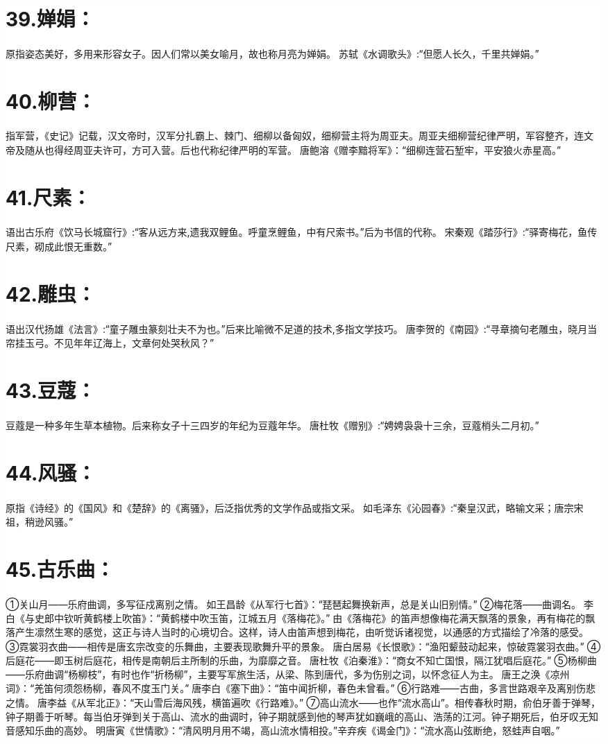 # 39.婵娟：
原指姿态美好，多用来形容女子。因人们常以美女喻月，故也称月亮为婵娟。
苏轼《水调歌头》:“但愿人长久，千里共婵娟。”

# 40.柳营：
指军营，《史记》记载，汉文帝时，汉军分扎霸上、棘门、细柳以备匈奴，细柳营主将为周亚夫。周亚夫细柳营纪律严明，军容整齐，连文帝及随从也得经周亚夫许可，方可入营。后也代称纪律严明的军营。
唐鲍溶《赠李黯将军》：“细柳连营石堑牢，平安狼火赤星高。”

# 41.尺素：
语出古乐府《饮马长城窟行》:“客从远方来,遗我双鲤鱼。呼童烹鲤鱼，中有尺索书。”后为书信的代称。
宋秦观《踏莎行》:“驿寄梅花，鱼传尺素，砌成此恨无重数。”

# 42.雕虫：
语出汉代扬雄《法言》:“童子雕虫篆刻壮夫不为也。”后来比喻微不足道的技术,多指文学技巧。
唐李贺的《南园》:“寻章摘句老雕虫，晓月当帘挂玉弓。不见年年辽海上，文章何处哭秋风？”

# 43.豆蔻：
豆蔻是一种多年生草本植物。后来称女子十三四岁的年纪为豆蔻年华。
唐杜牧《赠别》:“娉娉袅袅十三余，豆蔻梢头二月初。”

# 44.风骚：
原指《诗经》的《国风》和《楚辞》的《离骚》，后泛指优秀的文学作品或指文采。
如毛泽东《沁园春》:“秦皇汉武，略输文采；唐宗宋祖，稍逊风骚。”

# 45.古乐曲：
①关山月——乐府曲调，多写征戍离别之情。
如王昌龄《从军行七首》：“琵琶起舞换新声，总是关山旧别情。”
②梅花落——曲调名。
李白《与史郎中钦听黄鹤楼上吹笛》：“黄鹤楼中吹玉笛，江城五月《落梅花》。”
由《落梅花》的笛声想像梅花满天飘落的景象，再有梅花的飘落产生凛然生寒的感觉，这正与诗人当时的心境切合。这样，诗人由笛声想到梅花，由听觉诉诸视觉，以通感的方式描绘了冷落的感受。
③霓裳羽衣曲——相传是唐玄宗改变的乐舞曲，主要表现歌舞升平的景象。
唐白居易《长恨歌》：“渔阳颦鼓动起来，惊破霓裳羽衣曲。”
④后庭花——即玉树后庭花，相传是南朝后主所制的乐曲，为靡靡之音。
唐杜牧《泊秦淮》：“商女不知亡国恨，隔江犹唱后庭花。”
⑤杨柳曲——乐府曲调“杨柳枝”，有时也作“折杨柳”，主要写军旅生活，从梁、陈到唐代，多为伤别之词，以怀念征人为主。
唐王之涣《凉州词》：“羌笛何须怨杨柳，春风不度玉门关。”
唐李白《塞下曲》：“笛中闻折柳，春色未曾看。”
⑥行路难——古曲，多言世路艰辛及离别伤悲之情。
唐李益《从军北正》：“天山雪后海风残，横笛遍吹《行路难》。”
⑦高山流水——也作“流水高山”。相传春秋时期，俞伯牙善于弹琴，钟子期善于听琴。每当伯牙弹到关于高山、流水的曲调时，钟子期就感到他的琴声犹如巍峨的高山、浩荡的江河。钟子期死后，伯牙叹无知音感知乐曲的高妙。
明唐寅《世情歌》：“清风明月用不竭，高山流水情相投。”辛弃疾《谒金门》：“流水高山弦断绝，怒蛙声自咽。”
